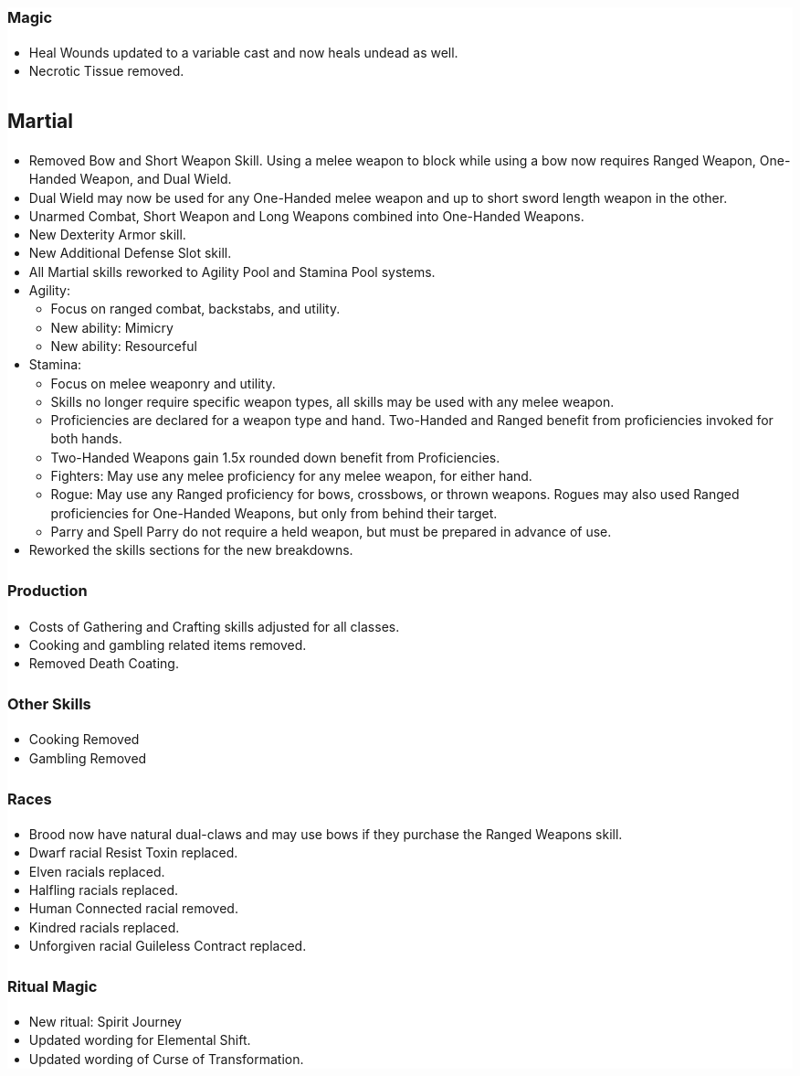 ### Magic
* Heal Wounds updated to a variable cast and now heals undead as well.
* Necrotic Tissue removed.

## Martial
* Removed Bow and Short Weapon Skill.  Using a melee weapon to block while using a bow now requires Ranged Weapon, One-Handed Weapon, and Dual Wield.
* Dual Wield may now be used for any One-Handed melee weapon and up to short sword length weapon in the other.
* Unarmed Combat, Short Weapon and Long Weapons combined into One-Handed Weapons.
* New Dexterity Armor skill.
* New Additional Defense Slot skill.
* All Martial skills reworked to Agility Pool and Stamina Pool systems.
* Agility:
  * Focus on ranged combat, backstabs, and utility.
  * New ability: Mimicry
  * New ability: Resourceful
* Stamina:
  * Focus on melee weaponry and utility.
  * Skills no longer require specific weapon types, all skills may be used with any melee weapon.
  * Proficiencies are declared for a weapon type and hand.  Two-Handed and Ranged benefit from proficiencies invoked for both hands.
  * Two-Handed Weapons gain 1.5x rounded down benefit from Proficiencies.
  * Fighters:  May use any melee proficiency for any melee weapon, for either hand.
  * Rogue: May use any Ranged proficiency for bows, crossbows, or thrown weapons.  Rogues may also used Ranged proficiencies for One-Handed Weapons, but only from behind their target.
  * Parry and Spell Parry do not require a held weapon, but must be prepared in advance of use.
* Reworked the skills sections for the new breakdowns.

### Production
* Costs of Gathering and Crafting skills adjusted for all classes.
* Cooking and gambling related items removed.
* Removed Death Coating.

### Other Skills
* Cooking Removed
* Gambling Removed

### Races
* Brood now have natural dual-claws and may use bows if they purchase the Ranged Weapons skill.
* Dwarf racial Resist Toxin replaced.
* Elven racials replaced.
* Halfling racials replaced.
* Human Connected racial removed.
* Kindred racials replaced.
* Unforgiven racial Guileless Contract replaced.

### Ritual Magic
* New ritual:  Spirit Journey
* Updated wording for Elemental Shift.
* Updated wording of Curse of Transformation.
